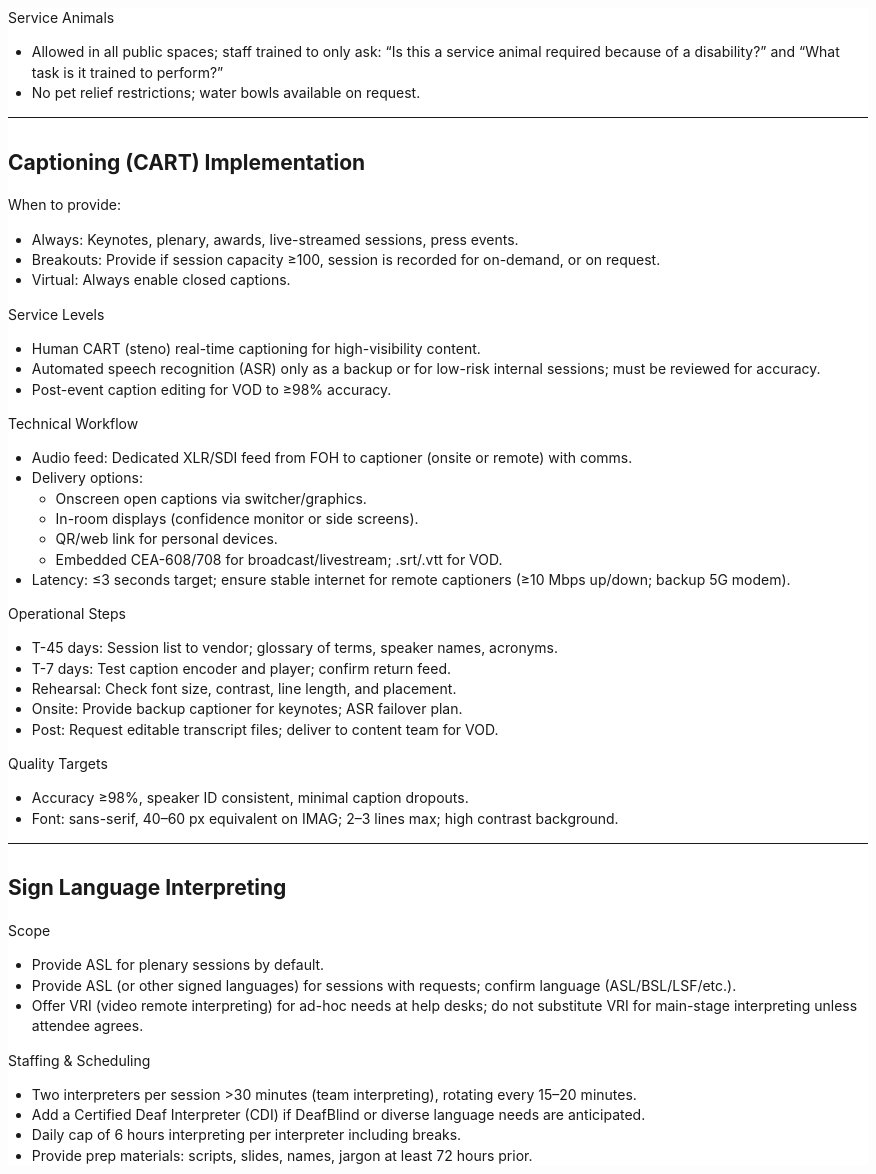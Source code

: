 Service Animals
- Allowed in all public spaces; staff trained to only ask: “Is this a service animal required because of a disability?” and “What task is it trained to perform?”
- No pet relief restrictions; water bowls available on request.

---

## Captioning (CART) Implementation

When to provide:
- Always: Keynotes, plenary, awards, live-streamed sessions, press events.
- Breakouts: Provide if session capacity ≥100, session is recorded for on-demand, or on request.
- Virtual: Always enable closed captions.

Service Levels
- Human CART (steno) real-time captioning for high-visibility content.
- Automated speech recognition (ASR) only as a backup or for low-risk internal sessions; must be reviewed for accuracy.
- Post-event caption editing for VOD to ≥98% accuracy.

Technical Workflow
- Audio feed: Dedicated XLR/SDI feed from FOH to captioner (onsite or remote) with comms.
- Delivery options:
  - Onscreen open captions via switcher/graphics.
  - In-room displays (confidence monitor or side screens).
  - QR/web link for personal devices.
  - Embedded CEA-608/708 for broadcast/livestream; .srt/.vtt for VOD.
- Latency: ≤3 seconds target; ensure stable internet for remote captioners (≥10 Mbps up/down; backup 5G modem).

Operational Steps
- T-45 days: Session list to vendor; glossary of terms, speaker names, acronyms.
- T-7 days: Test caption encoder and player; confirm return feed.
- Rehearsal: Check font size, contrast, line length, and placement.
- Onsite: Provide backup captioner for keynotes; ASR failover plan.
- Post: Request editable transcript files; deliver to content team for VOD.

Quality Targets
- Accuracy ≥98%, speaker ID consistent, minimal caption dropouts.
- Font: sans-serif, 40–60 px equivalent on IMAG; 2–3 lines max; high contrast background.

---

## Sign Language Interpreting

Scope
- Provide ASL for plenary sessions by default.
- Provide ASL (or other signed languages) for sessions with requests; confirm language (ASL/BSL/LSF/etc.).
- Offer VRI (video remote interpreting) for ad-hoc needs at help desks; do not substitute VRI for main-stage interpreting unless attendee agrees.

Staffing & Scheduling
- Two interpreters per session >30 minutes (team interpreting), rotating every 15–20 minutes.
- Add a Certified Deaf Interpreter (CDI) if DeafBlind or diverse language needs are anticipated.
- Daily cap of 6 hours interpreting per interpreter including breaks.
- Provide prep materials: scripts, slides, names, jargon at least 72 hours prior.
